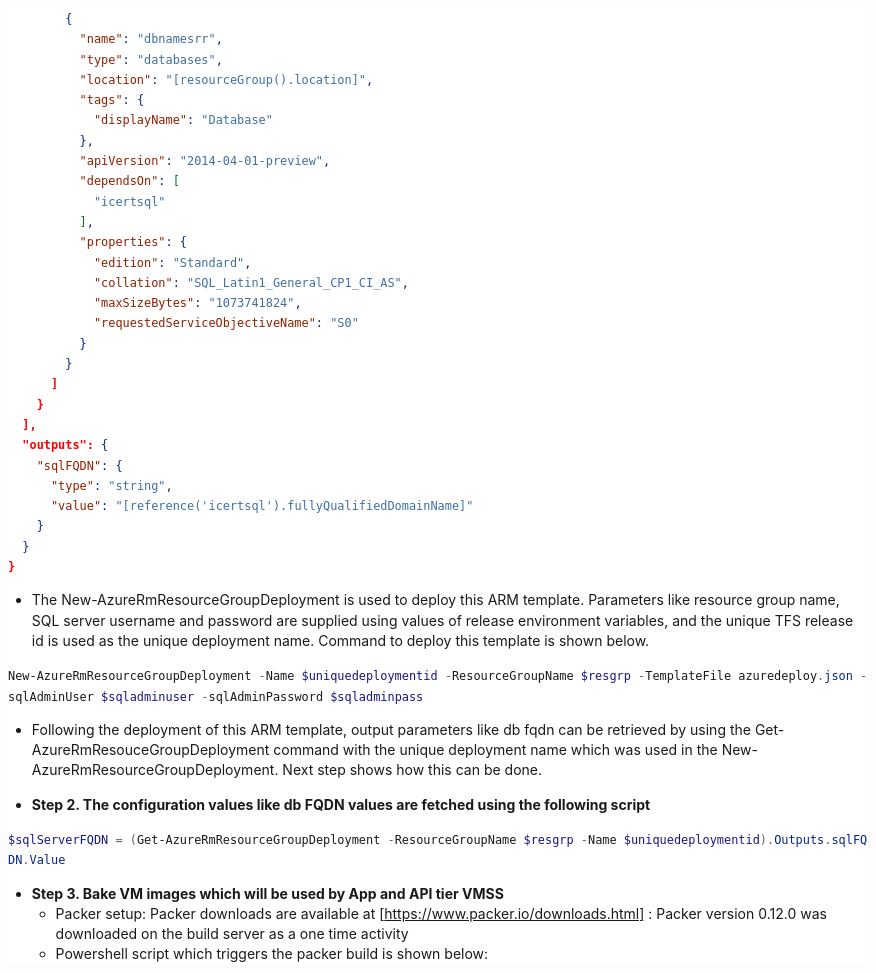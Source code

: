 ```json
        {
          "name": "dbnamesrr",
          "type": "databases",
          "location": "[resourceGroup().location]",
          "tags": {
            "displayName": "Database"
          },
          "apiVersion": "2014-04-01-preview",
          "dependsOn": [
            "icertsql"
          ],
          "properties": {
            "edition": "Standard",
            "collation": "SQL_Latin1_General_CP1_CI_AS",
            "maxSizeBytes": "1073741824",
            "requestedServiceObjectiveName": "S0"
          }
        }
      ]
    }
  ],
  "outputs": {
    "sqlFQDN": {
      "type": "string",
      "value": "[reference('icertsql').fullyQualifiedDomainName]"
    }
  }
}
```

  * The New-AzureRmResourceGroupDeployment is used to deploy this ARM template. Parameters like resource group name, SQL server username and password are supplied using values of release environment variables, and the unique TFS release id is used as the unique deployment name. Command to deploy this template is shown below.

  ```ps1
  New-AzureRmResourceGroupDeployment -Name $uniquedeploymentid -ResourceGroupName $resgrp -TemplateFile azuredeploy.json -sqlAdminUser $sqladminuser -sqlAdminPassword $sqladminpass
  ```
  
  * Following the deployment of this ARM template, output parameters like db fqdn can be retrieved by using the Get-AzureRmResouceGroupDeployment command with the unique deployment name which was used in the New-AzureRmResourceGroupDeployment. Next step shows how this can be done.

- **Step 2. The configuration values like db FQDN values are fetched using the following script**

```ps1
$sqlServerFQDN = (Get-AzureRmResourceGroupDeployment -ResourceGroupName $resgrp -Name $uniquedeploymentid).Outputs.sqlFQDN.Value
```

- **Step 3. Bake VM images which will be used by App and API tier VMSS**
  * Packer setup: Packer downloads are available at [https://www.packer.io/downloads.html] : Packer version 0.12.0 was downloaded on the build server as a one time activity
  * Powershell script which triggers the packer build is shown below:
